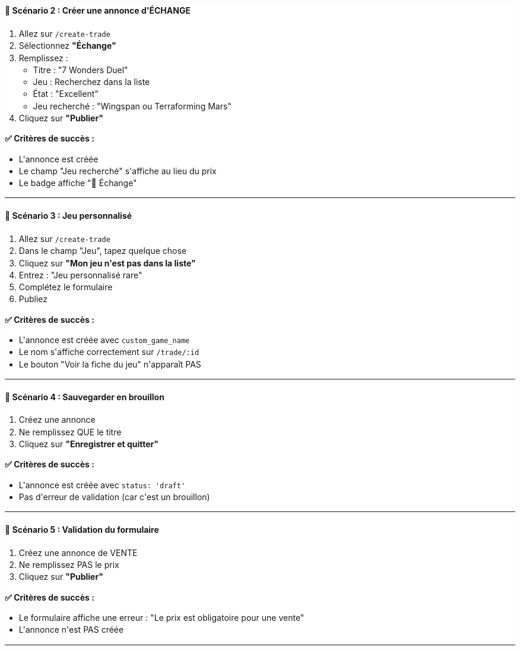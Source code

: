 
#### 🧪 Scénario 2 : Créer une annonce d'ÉCHANGE

1. Allez sur `/create-trade`
2. Sélectionnez **"Échange"**
3. Remplissez :
   - Titre : "7 Wonders Duel"
   - Jeu : Recherchez dans la liste
   - État : "Excellent"
   - Jeu recherché : "Wingspan ou Terraforming Mars"
4. Cliquez sur **"Publier"**

**✅ Critères de succès :**
- L'annonce est créée
- Le champ "Jeu recherché" s'affiche au lieu du prix
- Le badge affiche "🔄 Échange"

---

#### 🧪 Scénario 3 : Jeu personnalisé

1. Allez sur `/create-trade`
2. Dans le champ "Jeu", tapez quelque chose
3. Cliquez sur **"Mon jeu n'est pas dans la liste"**
4. Entrez : "Jeu personnalisé rare"
5. Complétez le formulaire
6. Publiez

**✅ Critères de succès :**
- L'annonce est créée avec `custom_game_name`
- Le nom s'affiche correctement sur `/trade/:id`
- Le bouton "Voir la fiche du jeu" n'apparaît PAS

---

#### 🧪 Scénario 4 : Sauvegarder en brouillon

1. Créez une annonce
2. Ne remplissez QUE le titre
3. Cliquez sur **"Enregistrer et quitter"**

**✅ Critères de succès :**
- L'annonce est créée avec `status: 'draft'`
- Pas d'erreur de validation (car c'est un brouillon)

---

#### 🧪 Scénario 5 : Validation du formulaire

1. Créez une annonce de VENTE
2. Ne remplissez PAS le prix
3. Cliquez sur **"Publier"**

**✅ Critères de succès :**
- Le formulaire affiche une erreur : "Le prix est obligatoire pour une vente"
- L'annonce n'est PAS créée

---